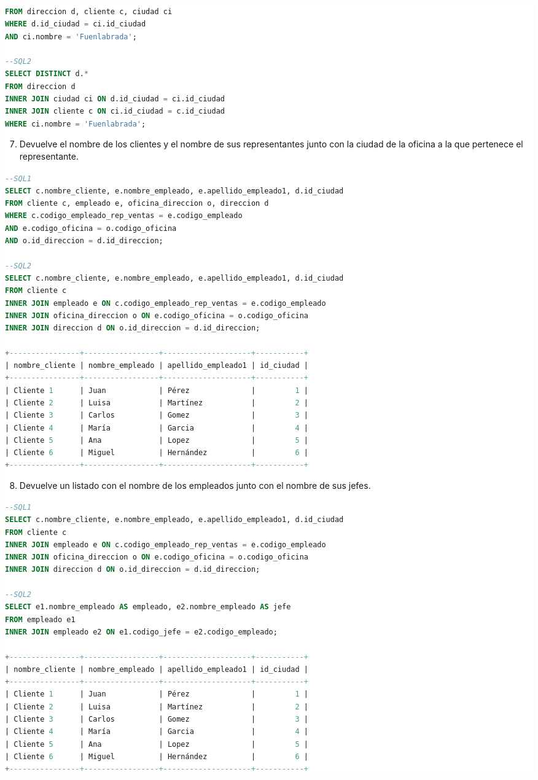 ```sql
FROM direccion d, cliente c, ciudad ci
WHERE d.id_ciudad = ci.id_ciudad
AND ci.nombre = 'Fuenlabrada';

--SQL2
SELECT DISTINCT d.*
FROM direccion d
INNER JOIN ciudad ci ON d.id_ciudad = ci.id_ciudad
INNER JOIN cliente c ON ci.id_ciudad = c.id_ciudad
WHERE ci.nombre = 'Fuenlabrada';

```
7. Devuelve el nombre de los clientes y el nombre de sus representantes junto con la ciudad de la oficina a la que pertenece el representante.
```sql
--SQL1
SELECT c.nombre_cliente, e.nombre_empleado, e.apellido_empleado1, d.id_ciudad
FROM cliente c, empleado e, oficina_direccion o, direccion d
WHERE c.codigo_empleado_rep_ventas = e.codigo_empleado
AND e.codigo_oficina = o.codigo_oficina
AND o.id_direccion = d.id_direccion;

--SQL2
SELECT c.nombre_cliente, e.nombre_empleado, e.apellido_empleado1, d.id_ciudad
FROM cliente c
INNER JOIN empleado e ON c.codigo_empleado_rep_ventas = e.codigo_empleado
INNER JOIN oficina_direccion o ON e.codigo_oficina = o.codigo_oficina
INNER JOIN direccion d ON o.id_direccion = d.id_direccion;

+----------------+-----------------+--------------------+-----------+
| nombre_cliente | nombre_empleado | apellido_empleado1 | id_ciudad |
+----------------+-----------------+--------------------+-----------+
| Cliente 1      | Juan            | Pérez              |         1 |
| Cliente 2      | Luisa           | Martínez           |         2 |
| Cliente 3      | Carlos          | Gomez              |         3 |
| Cliente 4      | María           | Garcia             |         4 |
| Cliente 5      | Ana             | Lopez              |         5 |
| Cliente 6      | Miguel          | Hernández          |         6 |
+----------------+-----------------+--------------------+-----------+
```
8. Devuelve un listado con el nombre de los empleados junto con el nombre de sus jefes.
```sql
--SQL1
SELECT c.nombre_cliente, e.nombre_empleado, e.apellido_empleado1, d.id_ciudad
FROM cliente c
INNER JOIN empleado e ON c.codigo_empleado_rep_ventas = e.codigo_empleado
INNER JOIN oficina_direccion o ON e.codigo_oficina = o.codigo_oficina
INNER JOIN direccion d ON o.id_direccion = d.id_direccion;

--SQL2
SELECT e1.nombre_empleado AS empleado, e2.nombre_empleado AS jefe
FROM empleado e1
INNER JOIN empleado e2 ON e1.codigo_jefe = e2.codigo_empleado;

+----------------+-----------------+--------------------+-----------+
| nombre_cliente | nombre_empleado | apellido_empleado1 | id_ciudad |
+----------------+-----------------+--------------------+-----------+
| Cliente 1      | Juan            | Pérez              |         1 |
| Cliente 2      | Luisa           | Martínez           |         2 |
| Cliente 3      | Carlos          | Gomez              |         3 |
| Cliente 4      | María           | Garcia             |         4 |
| Cliente 5      | Ana             | Lopez              |         5 |
| Cliente 6      | Miguel          | Hernández          |         6 |
+----------------+-----------------+--------------------+-----------+
```